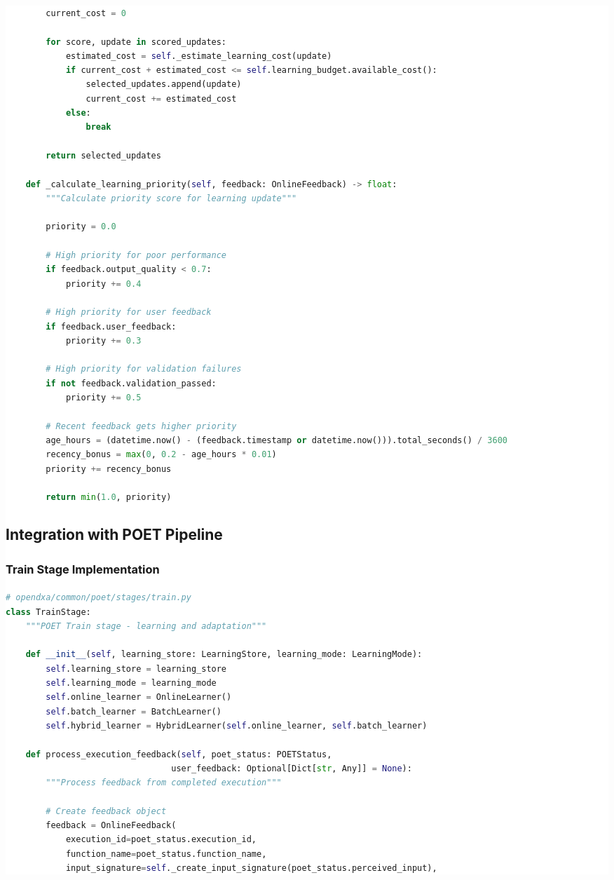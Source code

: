 ```python
        current_cost = 0
        
        for score, update in scored_updates:
            estimated_cost = self._estimate_learning_cost(update)
            if current_cost + estimated_cost <= self.learning_budget.available_cost():
                selected_updates.append(update)
                current_cost += estimated_cost
            else:
                break
        
        return selected_updates
    
    def _calculate_learning_priority(self, feedback: OnlineFeedback) -> float:
        """Calculate priority score for learning update"""
        
        priority = 0.0
        
        # High priority for poor performance
        if feedback.output_quality < 0.7:
            priority += 0.4
        
        # High priority for user feedback
        if feedback.user_feedback:
            priority += 0.3
        
        # High priority for validation failures
        if not feedback.validation_passed:
            priority += 0.5
        
        # Recent feedback gets higher priority
        age_hours = (datetime.now() - (feedback.timestamp or datetime.now())).total_seconds() / 3600
        recency_bonus = max(0, 0.2 - age_hours * 0.01)
        priority += recency_bonus
        
        return min(1.0, priority)
```

## Integration with POET Pipeline

### Train Stage Implementation
```python
# opendxa/common/poet/stages/train.py
class TrainStage:
    """POET Train stage - learning and adaptation"""
    
    def __init__(self, learning_store: LearningStore, learning_mode: LearningMode):
        self.learning_store = learning_store
        self.learning_mode = learning_mode
        self.online_learner = OnlineLearner()
        self.batch_learner = BatchLearner()
        self.hybrid_learner = HybridLearner(self.online_learner, self.batch_learner)
    
    def process_execution_feedback(self, poet_status: POETStatus, 
                                 user_feedback: Optional[Dict[str, Any]] = None):
        """Process feedback from completed execution"""
        
        # Create feedback object
        feedback = OnlineFeedback(
            execution_id=poet_status.execution_id,
            function_name=poet_status.function_name,
            input_signature=self._create_input_signature(poet_status.perceived_input),
```